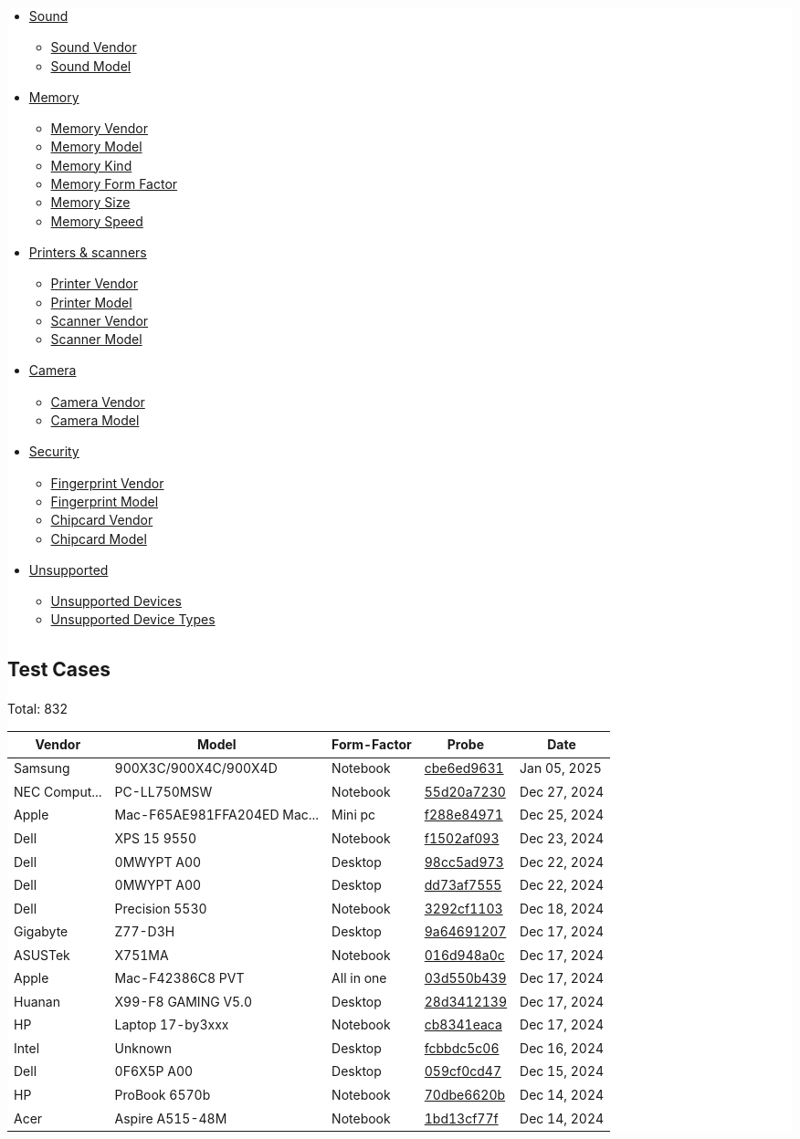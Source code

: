 * [ Sound ](#sound)
  - [ Sound Vendor             ](#sound-vendor)
  - [ Sound Model              ](#sound-model)

* [ Memory ](#memory)
  - [ Memory Vendor            ](#memory-vendor)
  - [ Memory Model             ](#memory-model)
  - [ Memory Kind              ](#memory-kind)
  - [ Memory Form Factor       ](#memory-form-factor)
  - [ Memory Size              ](#memory-size)
  - [ Memory Speed             ](#memory-speed)

* [ Printers & scanners ](#printers--scanners)
  - [ Printer Vendor           ](#printer-vendor)
  - [ Printer Model            ](#printer-model)
  - [ Scanner Vendor           ](#scanner-vendor)
  - [ Scanner Model            ](#scanner-model)

* [ Camera ](#camera)
  - [ Camera Vendor            ](#camera-vendor)
  - [ Camera Model             ](#camera-model)

* [ Security ](#security)
  - [ Fingerprint Vendor       ](#fingerprint-vendor)
  - [ Fingerprint Model        ](#fingerprint-model)
  - [ Chipcard Vendor          ](#chipcard-vendor)
  - [ Chipcard Model           ](#chipcard-model)

* [ Unsupported ](#unsupported)
  - [ Unsupported Devices      ](#unsupported-devices)
  - [ Unsupported Device Types ](#unsupported-device-types)


Test Cases
----------

Total: 832

| Vendor        | Model                       | Form-Factor | Probe                                                      | Date         |
|---------------|-----------------------------|-------------|------------------------------------------------------------|--------------|
| Samsung       | 900X3C/900X4C/900X4D        | Notebook    | [cbe6ed9631](https://linux-hardware.org/?probe=cbe6ed9631) | Jan 05, 2025 |
| NEC Comput... | PC-LL750MSW                 | Notebook    | [55d20a7230](https://linux-hardware.org/?probe=55d20a7230) | Dec 27, 2024 |
| Apple         | Mac-F65AE981FFA204ED Mac... | Mini pc     | [f288e84971](https://linux-hardware.org/?probe=f288e84971) | Dec 25, 2024 |
| Dell          | XPS 15 9550                 | Notebook    | [f1502af093](https://linux-hardware.org/?probe=f1502af093) | Dec 23, 2024 |
| Dell          | 0MWYPT A00                  | Desktop     | [98cc5ad973](https://linux-hardware.org/?probe=98cc5ad973) | Dec 22, 2024 |
| Dell          | 0MWYPT A00                  | Desktop     | [dd73af7555](https://linux-hardware.org/?probe=dd73af7555) | Dec 22, 2024 |
| Dell          | Precision 5530              | Notebook    | [3292cf1103](https://linux-hardware.org/?probe=3292cf1103) | Dec 18, 2024 |
| Gigabyte      | Z77-D3H                     | Desktop     | [9a64691207](https://linux-hardware.org/?probe=9a64691207) | Dec 17, 2024 |
| ASUSTek       | X751MA                      | Notebook    | [016d948a0c](https://linux-hardware.org/?probe=016d948a0c) | Dec 17, 2024 |
| Apple         | Mac-F42386C8 PVT            | All in one  | [03d550b439](https://linux-hardware.org/?probe=03d550b439) | Dec 17, 2024 |
| Huanan        | X99-F8 GAMING V5.0          | Desktop     | [28d3412139](https://linux-hardware.org/?probe=28d3412139) | Dec 17, 2024 |
| HP            | Laptop 17-by3xxx            | Notebook    | [cb8341eaca](https://linux-hardware.org/?probe=cb8341eaca) | Dec 17, 2024 |
| Intel         | Unknown                     | Desktop     | [fcbbdc5c06](https://linux-hardware.org/?probe=fcbbdc5c06) | Dec 16, 2024 |
| Dell          | 0F6X5P A00                  | Desktop     | [059cf0cd47](https://linux-hardware.org/?probe=059cf0cd47) | Dec 15, 2024 |
| HP            | ProBook 6570b               | Notebook    | [70dbe6620b](https://linux-hardware.org/?probe=70dbe6620b) | Dec 14, 2024 |
| Acer          | Aspire A515-48M             | Notebook    | [1bd13cf77f](https://linux-hardware.org/?probe=1bd13cf77f) | Dec 14, 2024 |